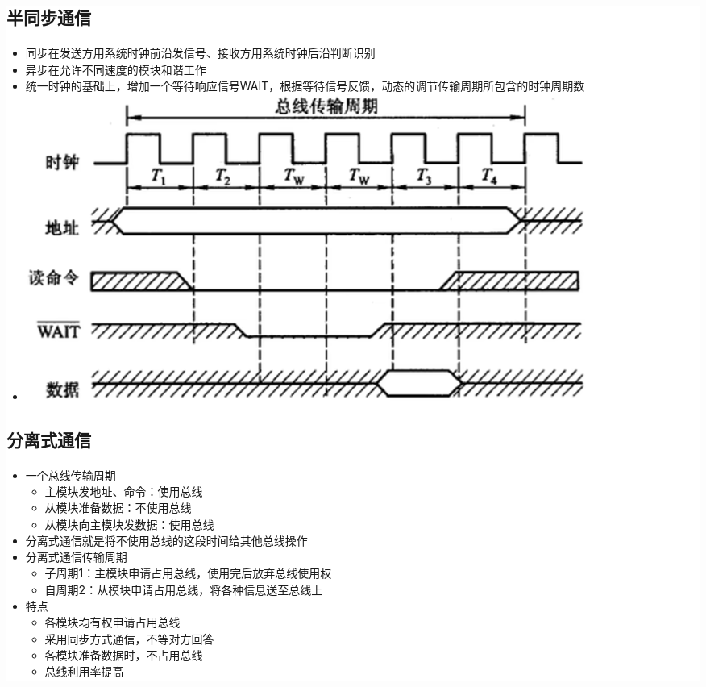 ## 半同步通信

- 同步在发送方用系统时钟前沿发信号、接收方用系统时钟后沿判断识别
- 异步在允许不同速度的模块和谐工作
- 统一时钟的基础上，增加一个等待响应信号WAIT，根据等待信号反馈，动态的调节传输周期所包含的时钟周期数
- ![](./resource/image-20250414151801593.png)

## 分离式通信

- 一个总线传输周期
  - 主模块发地址、命令：使用总线
  - 从模块准备数据：不使用总线
  - 从模块向主模块发数据：使用总线
- 分离式通信就是将不使用总线的这段时间给其他总线操作
- 分离式通信传输周期
  - 子周期1：主模块申请占用总线，使用完后放弃总线使用权
  - 自周期2：从模块申请占用总线，将各种信息送至总线上
- 特点
  - 各模块均有权申请占用总线
  - 采用同步方式通信，不等对方回答
  - 各模块准备数据时，不占用总线
  - 总线利用率提高
